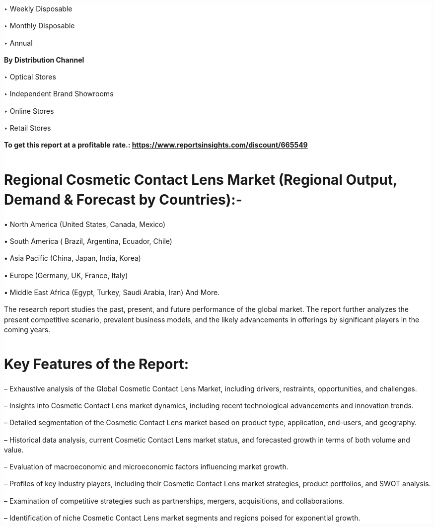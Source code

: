 ‣ Weekly Disposable

‣ Monthly Disposable

‣ Annual

<Strong>By Distribution Channel</Strong> 

‣ Optical Stores

‣ Independent Brand Showrooms

‣ Online Stores

‣ Retail Stores

<strong>To get this report at a profitable rate.: <a href=https://www.reportsinsights.com/discount/665549>https://www.reportsinsights.com/discount/665549</a></strong>

# <strong>Regional Cosmetic Contact Lens Market (Regional Output, Demand &amp; Forecast by Countries):-</strong>

• North America (United States, Canada, Mexico)

• South America ( Brazil, Argentina, Ecuador, Chile)

• Asia Pacific (China, Japan, India, Korea)

• Europe (Germany, UK, France, Italy)

• Middle East Africa (Egypt, Turkey, Saudi Arabia, Iran) And More.

The research report studies the past, present, and future performance of the global market. The report further analyzes the present competitive scenario, prevalent business models, and the likely advancements in offerings by significant players in the coming years.

# <strong>Key Features of the Report:</strong>

– Exhaustive analysis of the Global Cosmetic Contact Lens Market, including drivers, restraints, opportunities, and challenges.

– Insights into Cosmetic Contact Lens market dynamics, including recent technological advancements and innovation trends.

– Detailed segmentation of the Cosmetic Contact Lens market based on product type, application, end-users, and geography.

– Historical data analysis, current Cosmetic Contact Lens market status, and forecasted growth in terms of both volume and value.

– Evaluation of macroeconomic and microeconomic factors influencing market growth.

– Profiles of key industry players, including their Cosmetic Contact Lens market strategies, product portfolios, and SWOT analysis.

– Examination of competitive strategies such as partnerships, mergers, acquisitions, and collaborations.

– Identification of niche Cosmetic Contact Lens market segments and regions poised for exponential growth.

